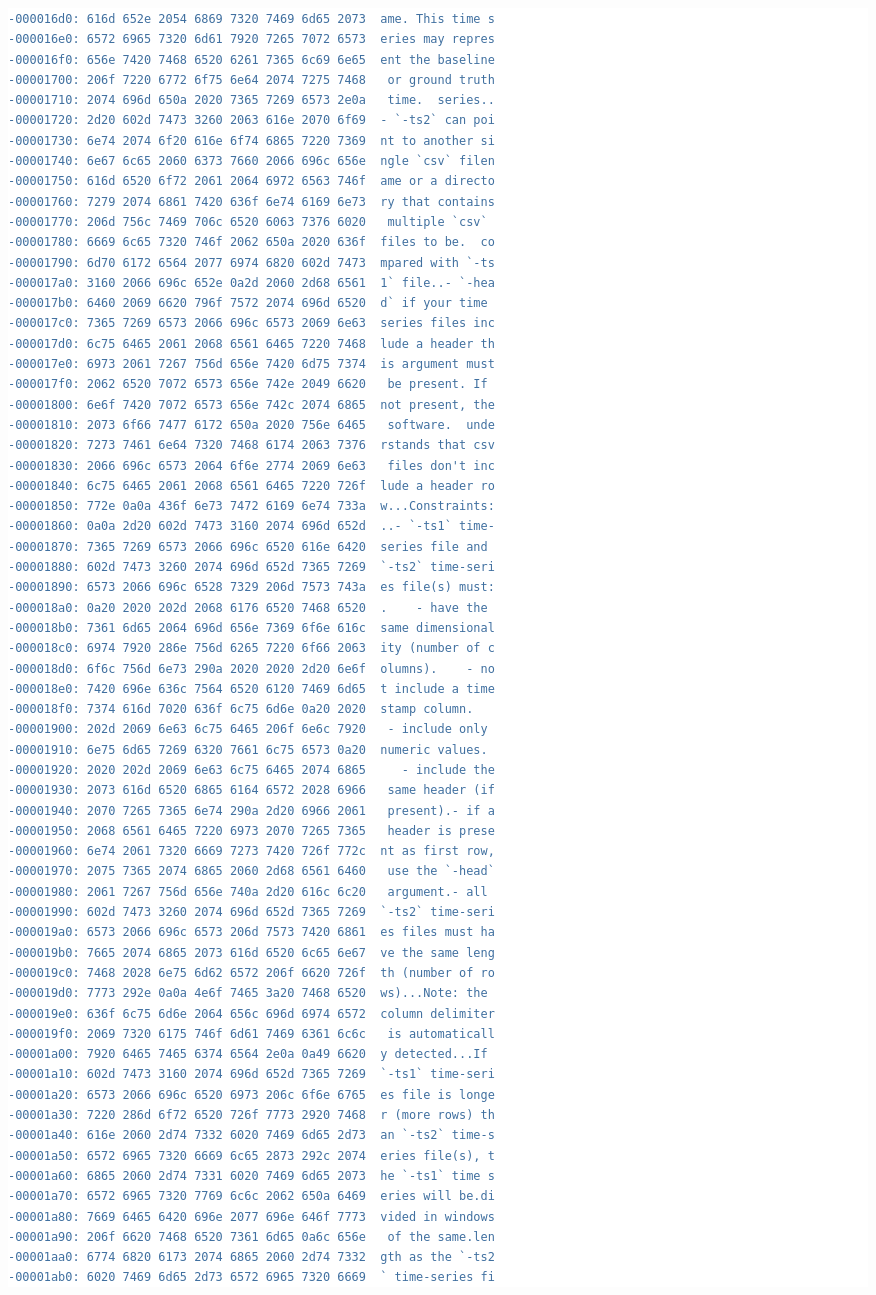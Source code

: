 ```diff
-000016d0: 616d 652e 2054 6869 7320 7469 6d65 2073  ame. This time s
-000016e0: 6572 6965 7320 6d61 7920 7265 7072 6573  eries may repres
-000016f0: 656e 7420 7468 6520 6261 7365 6c69 6e65  ent the baseline
-00001700: 206f 7220 6772 6f75 6e64 2074 7275 7468   or ground truth
-00001710: 2074 696d 650a 2020 7365 7269 6573 2e0a   time.  series..
-00001720: 2d20 602d 7473 3260 2063 616e 2070 6f69  - `-ts2` can poi
-00001730: 6e74 2074 6f20 616e 6f74 6865 7220 7369  nt to another si
-00001740: 6e67 6c65 2060 6373 7660 2066 696c 656e  ngle `csv` filen
-00001750: 616d 6520 6f72 2061 2064 6972 6563 746f  ame or a directo
-00001760: 7279 2074 6861 7420 636f 6e74 6169 6e73  ry that contains
-00001770: 206d 756c 7469 706c 6520 6063 7376 6020   multiple `csv` 
-00001780: 6669 6c65 7320 746f 2062 650a 2020 636f  files to be.  co
-00001790: 6d70 6172 6564 2077 6974 6820 602d 7473  mpared with `-ts
-000017a0: 3160 2066 696c 652e 0a2d 2060 2d68 6561  1` file..- `-hea
-000017b0: 6460 2069 6620 796f 7572 2074 696d 6520  d` if your time 
-000017c0: 7365 7269 6573 2066 696c 6573 2069 6e63  series files inc
-000017d0: 6c75 6465 2061 2068 6561 6465 7220 7468  lude a header th
-000017e0: 6973 2061 7267 756d 656e 7420 6d75 7374  is argument must
-000017f0: 2062 6520 7072 6573 656e 742e 2049 6620   be present. If 
-00001800: 6e6f 7420 7072 6573 656e 742c 2074 6865  not present, the
-00001810: 2073 6f66 7477 6172 650a 2020 756e 6465   software.  unde
-00001820: 7273 7461 6e64 7320 7468 6174 2063 7376  rstands that csv
-00001830: 2066 696c 6573 2064 6f6e 2774 2069 6e63   files don't inc
-00001840: 6c75 6465 2061 2068 6561 6465 7220 726f  lude a header ro
-00001850: 772e 0a0a 436f 6e73 7472 6169 6e74 733a  w...Constraints:
-00001860: 0a0a 2d20 602d 7473 3160 2074 696d 652d  ..- `-ts1` time-
-00001870: 7365 7269 6573 2066 696c 6520 616e 6420  series file and 
-00001880: 602d 7473 3260 2074 696d 652d 7365 7269  `-ts2` time-seri
-00001890: 6573 2066 696c 6528 7329 206d 7573 743a  es file(s) must:
-000018a0: 0a20 2020 202d 2068 6176 6520 7468 6520  .    - have the 
-000018b0: 7361 6d65 2064 696d 656e 7369 6f6e 616c  same dimensional
-000018c0: 6974 7920 286e 756d 6265 7220 6f66 2063  ity (number of c
-000018d0: 6f6c 756d 6e73 290a 2020 2020 2d20 6e6f  olumns).    - no
-000018e0: 7420 696e 636c 7564 6520 6120 7469 6d65  t include a time
-000018f0: 7374 616d 7020 636f 6c75 6d6e 0a20 2020  stamp column.   
-00001900: 202d 2069 6e63 6c75 6465 206f 6e6c 7920   - include only 
-00001910: 6e75 6d65 7269 6320 7661 6c75 6573 0a20  numeric values. 
-00001920: 2020 202d 2069 6e63 6c75 6465 2074 6865     - include the
-00001930: 2073 616d 6520 6865 6164 6572 2028 6966   same header (if
-00001940: 2070 7265 7365 6e74 290a 2d20 6966 2061   present).- if a
-00001950: 2068 6561 6465 7220 6973 2070 7265 7365   header is prese
-00001960: 6e74 2061 7320 6669 7273 7420 726f 772c  nt as first row,
-00001970: 2075 7365 2074 6865 2060 2d68 6561 6460   use the `-head`
-00001980: 2061 7267 756d 656e 740a 2d20 616c 6c20   argument.- all 
-00001990: 602d 7473 3260 2074 696d 652d 7365 7269  `-ts2` time-seri
-000019a0: 6573 2066 696c 6573 206d 7573 7420 6861  es files must ha
-000019b0: 7665 2074 6865 2073 616d 6520 6c65 6e67  ve the same leng
-000019c0: 7468 2028 6e75 6d62 6572 206f 6620 726f  th (number of ro
-000019d0: 7773 292e 0a0a 4e6f 7465 3a20 7468 6520  ws)...Note: the 
-000019e0: 636f 6c75 6d6e 2064 656c 696d 6974 6572  column delimiter
-000019f0: 2069 7320 6175 746f 6d61 7469 6361 6c6c   is automaticall
-00001a00: 7920 6465 7465 6374 6564 2e0a 0a49 6620  y detected...If 
-00001a10: 602d 7473 3160 2074 696d 652d 7365 7269  `-ts1` time-seri
-00001a20: 6573 2066 696c 6520 6973 206c 6f6e 6765  es file is longe
-00001a30: 7220 286d 6f72 6520 726f 7773 2920 7468  r (more rows) th
-00001a40: 616e 2060 2d74 7332 6020 7469 6d65 2d73  an `-ts2` time-s
-00001a50: 6572 6965 7320 6669 6c65 2873 292c 2074  eries file(s), t
-00001a60: 6865 2060 2d74 7331 6020 7469 6d65 2073  he `-ts1` time s
-00001a70: 6572 6965 7320 7769 6c6c 2062 650a 6469  eries will be.di
-00001a80: 7669 6465 6420 696e 2077 696e 646f 7773  vided in windows
-00001a90: 206f 6620 7468 6520 7361 6d65 0a6c 656e   of the same.len
-00001aa0: 6774 6820 6173 2074 6865 2060 2d74 7332  gth as the `-ts2
-00001ab0: 6020 7469 6d65 2d73 6572 6965 7320 6669  ` time-series fi
```
